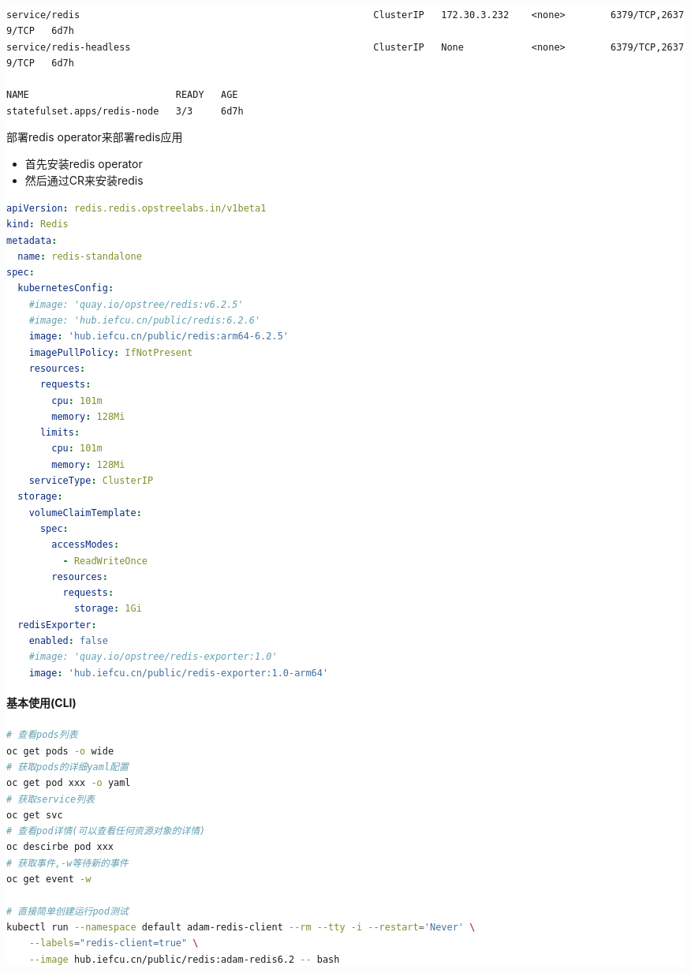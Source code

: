 ```
service/redis                                                    ClusterIP   172.30.3.232    <none>        6379/TCP,26379/TCP   6d7h
service/redis-headless                                           ClusterIP   None            <none>        6379/TCP,26379/TCP   6d7h

NAME                          READY   AGE
statefulset.apps/redis-node   3/3     6d7h
```


部署redis operator来部署redis应用  
* 首先安装redis operator
* 然后通过CR来安装redis

```yaml
apiVersion: redis.redis.opstreelabs.in/v1beta1
kind: Redis
metadata:
  name: redis-standalone
spec:
  kubernetesConfig:
    #image: 'quay.io/opstree/redis:v6.2.5'
    #image: 'hub.iefcu.cn/public/redis:6.2.6'
    image: 'hub.iefcu.cn/public/redis:arm64-6.2.5'
    imagePullPolicy: IfNotPresent
    resources:
      requests:
        cpu: 101m
        memory: 128Mi
      limits:
        cpu: 101m
        memory: 128Mi
    serviceType: ClusterIP
  storage:
    volumeClaimTemplate:
      spec:
        accessModes:
          - ReadWriteOnce
        resources:
          requests:
            storage: 1Gi
  redisExporter:
    enabled: false
    #image: 'quay.io/opstree/redis-exporter:1.0'
    image: 'hub.iefcu.cn/public/redis-exporter:1.0-arm64'
```

#### 基本使用(CLI)

```bash
# 查看pods列表
oc get pods -o wide
# 获取pods的详细yaml配置
oc get pod xxx -o yaml
# 获取service列表
oc get svc
# 查看pod详情(可以查看任何资源对象的详情)
oc descirbe pod xxx
# 获取事件,-w等待新的事件
oc get event -w

# 直接简单创建运行pod测试
kubectl run --namespace default adam-redis-client --rm --tty -i --restart='Never' \
    --labels="redis-client=true" \
    --image hub.iefcu.cn/public/redis:adam-redis6.2 -- bash
```